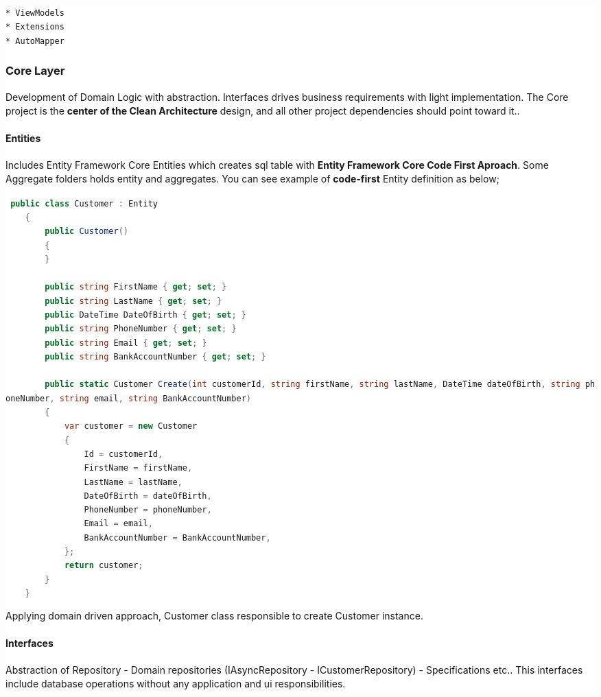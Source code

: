     * ViewModels
    * Extensions
    * AutoMapper

### Core Layer
Development of Domain Logic with abstraction. Interfaces drives business requirements with light implementation. The Core project is the **center of the Clean Architecture** design, and all other project dependencies should point toward it.. 

#### Entities
Includes Entity Framework Core Entities which creates sql table with **Entity Framework Core Code First Aproach**. Some Aggregate folders holds entity and aggregates.
You can see example of **code-first** Entity definition as below;

```csharp
 public class Customer : Entity
    {
        public Customer()
        {
        }

        public string FirstName { get; set; }
        public string LastName { get; set; }
        public DateTime DateOfBirth { get; set; }
        public string PhoneNumber { get; set; }
        public string Email { get; set; }
        public string BankAccountNumber { get; set; }

        public static Customer Create(int customerId, string firstName, string lastName, DateTime dateOfBirth, string phoneNumber, string email, string BankAccountNumber)
        {
            var customer = new Customer
            {
                Id = customerId,
                FirstName = firstName,
                LastName = lastName,
                DateOfBirth = dateOfBirth,
                PhoneNumber = phoneNumber,
                Email = email,
                BankAccountNumber = BankAccountNumber,
            };
            return customer;
        }
    }
```
Applying domain driven approach, Customer class responsible to create Customer instance. 

#### Interfaces
Abstraction of Repository - Domain repositories (IAsyncRepository - ICustomerRepository) - Specifications etc.. This interfaces include database operations without any application and ui responsibilities.
